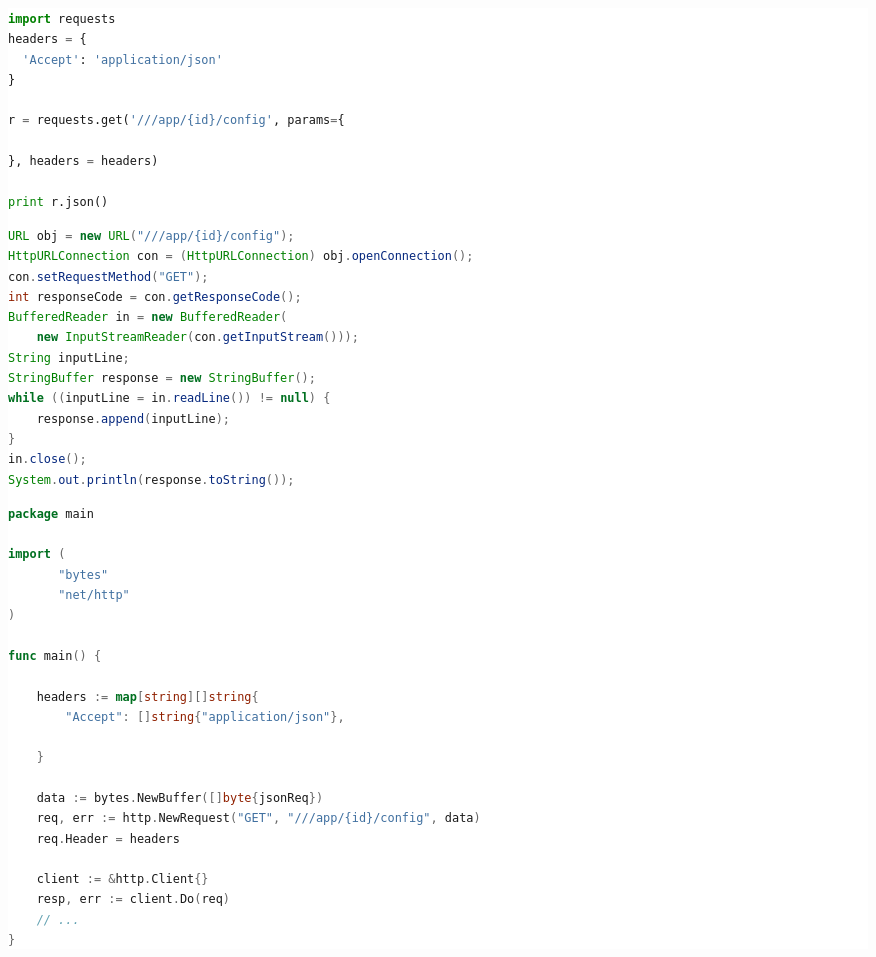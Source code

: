 ```python
import requests
headers = {
  'Accept': 'application/json'
}

r = requests.get('///app/{id}/config', params={

}, headers = headers)

print r.json()

```

```java
URL obj = new URL("///app/{id}/config");
HttpURLConnection con = (HttpURLConnection) obj.openConnection();
con.setRequestMethod("GET");
int responseCode = con.getResponseCode();
BufferedReader in = new BufferedReader(
    new InputStreamReader(con.getInputStream()));
String inputLine;
StringBuffer response = new StringBuffer();
while ((inputLine = in.readLine()) != null) {
    response.append(inputLine);
}
in.close();
System.out.println(response.toString());

```

```go
package main

import (
       "bytes"
       "net/http"
)

func main() {

    headers := map[string][]string{
        "Accept": []string{"application/json"},
        
    }

    data := bytes.NewBuffer([]byte{jsonReq})
    req, err := http.NewRequest("GET", "///app/{id}/config", data)
    req.Header = headers

    client := &http.Client{}
    resp, err := client.Do(req)
    // ...
}

```
